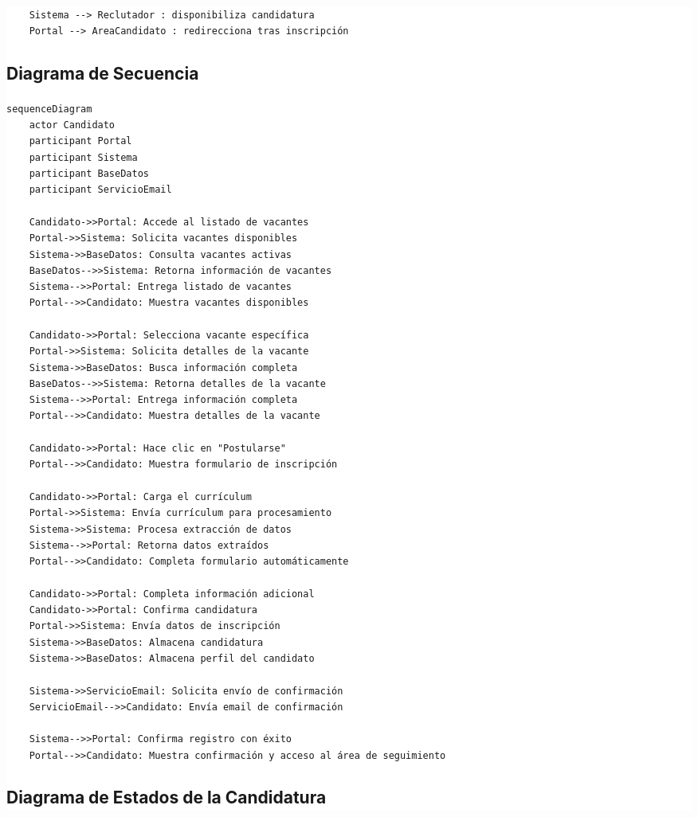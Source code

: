 ```mermaid
    Sistema --> Reclutador : disponibiliza candidatura
    Portal --> AreaCandidato : redirecciona tras inscripción
```

## Diagrama de Secuencia

```mermaid
sequenceDiagram
    actor Candidato
    participant Portal
    participant Sistema
    participant BaseDatos
    participant ServicioEmail
    
    Candidato->>Portal: Accede al listado de vacantes
    Portal->>Sistema: Solicita vacantes disponibles
    Sistema->>BaseDatos: Consulta vacantes activas
    BaseDatos-->>Sistema: Retorna información de vacantes
    Sistema-->>Portal: Entrega listado de vacantes
    Portal-->>Candidato: Muestra vacantes disponibles
    
    Candidato->>Portal: Selecciona vacante específica
    Portal->>Sistema: Solicita detalles de la vacante
    Sistema->>BaseDatos: Busca información completa
    BaseDatos-->>Sistema: Retorna detalles de la vacante
    Sistema-->>Portal: Entrega información completa
    Portal-->>Candidato: Muestra detalles de la vacante
    
    Candidato->>Portal: Hace clic en "Postularse"
    Portal-->>Candidato: Muestra formulario de inscripción
    
    Candidato->>Portal: Carga el currículum
    Portal->>Sistema: Envía currículum para procesamiento
    Sistema->>Sistema: Procesa extracción de datos
    Sistema-->>Portal: Retorna datos extraídos
    Portal-->>Candidato: Completa formulario automáticamente
    
    Candidato->>Portal: Completa información adicional
    Candidato->>Portal: Confirma candidatura
    Portal->>Sistema: Envía datos de inscripción
    Sistema->>BaseDatos: Almacena candidatura
    Sistema->>BaseDatos: Almacena perfil del candidato
    
    Sistema->>ServicioEmail: Solicita envío de confirmación
    ServicioEmail-->>Candidato: Envía email de confirmación
    
    Sistema-->>Portal: Confirma registro con éxito
    Portal-->>Candidato: Muestra confirmación y acceso al área de seguimiento
```

## Diagrama de Estados de la Candidatura
